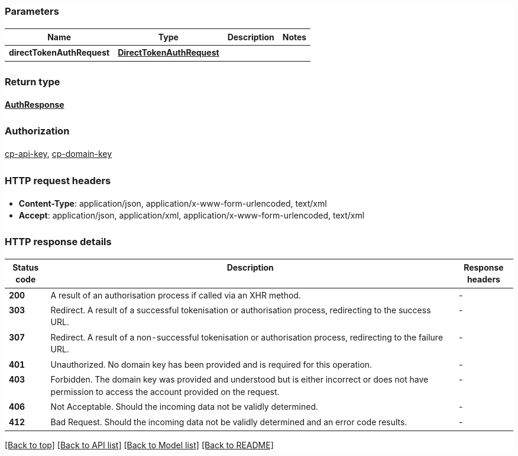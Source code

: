 ### Parameters

| Name | Type | Description | Notes |
|------|------|-------------|-------|
| **directTokenAuthRequest** | [**DirectTokenAuthRequest**](DirectTokenAuthRequest.md) |  |  |

### Return type

[**AuthResponse**](AuthResponse.md)

### Authorization

[cp-api-key](../README.md#cp-api-key), [cp-domain-key](../README.md#cp-domain-key)

### HTTP request headers

 - **Content-Type**: application/json, application/x-www-form-urlencoded, text/xml
 - **Accept**: application/json, application/xml, application/x-www-form-urlencoded, text/xml


### HTTP response details
| Status code | Description | Response headers |
|-------------|-------------|------------------|
| **200** | A result of an authorisation process if called via an XHR method. |  -  |
| **303** | Redirect. A result of a successful tokenisation or authorisation process, redirecting to the success URL. |  -  |
| **307** | Redirect. A result of a non-successful tokenisation or authorisation process, redirecting to the failure URL. |  -  |
| **401** | Unauthorized. No domain key has been provided and is required for this operation. |  -  |
| **403** | Forbidden. The domain key was provided and understood but is either incorrect or does not have permission to access the account provided on the request. |  -  |
| **406** | Not Acceptable. Should the incoming data not be validly determined. |  -  |
| **412** | Bad Request. Should the incoming data not be validly determined and an error code results. |  -  |

[[Back to top]](#) [[Back to API list]](../README.md#documentation-for-api-endpoints) [[Back to Model list]](../README.md#documentation-for-models) [[Back to README]](../README.md)

